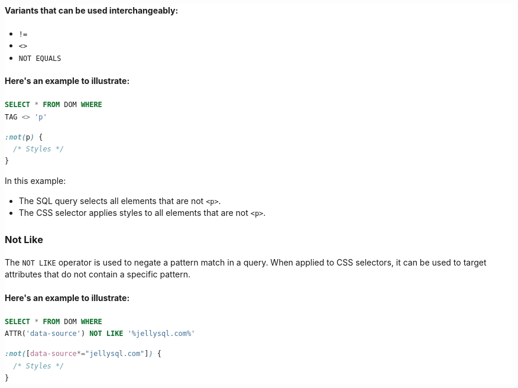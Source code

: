 #### Variants that can be used interchangeably:

- `!=`
- `<>`
- `NOT EQUALS`

#### Here's an example to illustrate:

<Tabs groupId="sql-css">
<TabItem value="sql" label="SQL">

```sql
SELECT * FROM DOM WHERE
TAG <> 'p'
```

</TabItem>
<TabItem value="css" label="CSS">

```css
:not(p) {
  /* Styles */
}
```

</TabItem>
</Tabs>

In this example:

- The SQL query selects all elements that are not `<p>`.
- The CSS selector applies styles to all elements that are not `<p>`.

### Not Like

The `NOT LIKE` operator is used to negate a pattern match in a query. When applied to CSS selectors, it can be used to target attributes that do not contain a specific pattern.

#### Here's an example to illustrate:

<Tabs groupId="sql-css">
<TabItem value="sql" label="SQL">

```sql
SELECT * FROM DOM WHERE
ATTR('data-source') NOT LIKE '%jellysql.com%'
```

</TabItem>
<TabItem value="css" label="CSS">

```css
:not([data-source*="jellysql.com"]) {
  /* Styles */
}
```

</TabItem>
</Tabs>
